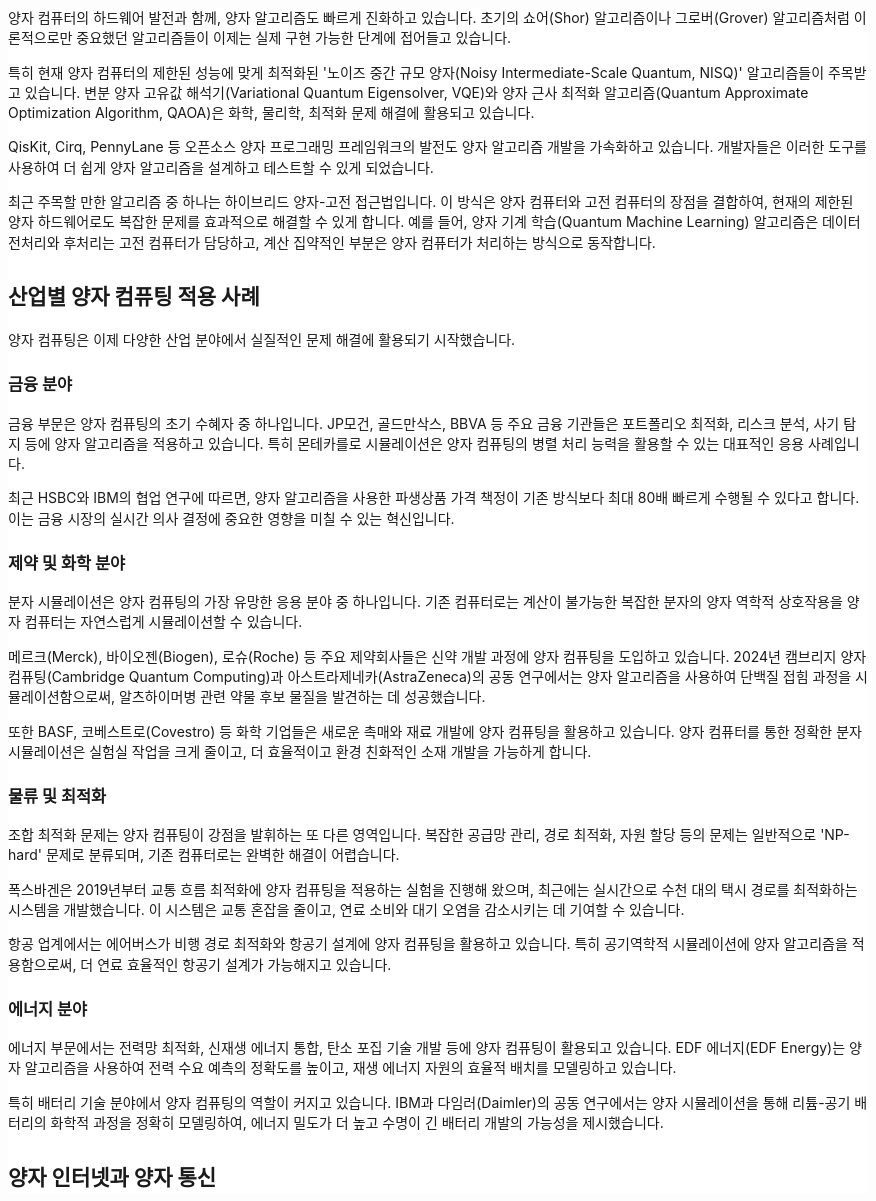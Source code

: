 양자 컴퓨터의 하드웨어 발전과 함께, 양자 알고리즘도 빠르게 진화하고 있습니다. 초기의 쇼어(Shor) 알고리즘이나 그로버(Grover) 알고리즘처럼 이론적으로만 중요했던 알고리즘들이 이제는 실제 구현 가능한 단계에 접어들고 있습니다.

특히 현재 양자 컴퓨터의 제한된 성능에 맞게 최적화된 '노이즈 중간 규모 양자(Noisy Intermediate-Scale Quantum, NISQ)' 알고리즘들이 주목받고 있습니다. 변분 양자 고유값 해석기(Variational Quantum Eigensolver, VQE)와 양자 근사 최적화 알고리즘(Quantum Approximate Optimization Algorithm, QAOA)은 화학, 물리학, 최적화 문제 해결에 활용되고 있습니다.

QisKit, Cirq, PennyLane 등 오픈소스 양자 프로그래밍 프레임워크의 발전도 양자 알고리즘 개발을 가속화하고 있습니다. 개발자들은 이러한 도구를 사용하여 더 쉽게 양자 알고리즘을 설계하고 테스트할 수 있게 되었습니다.

최근 주목할 만한 알고리즘 중 하나는 하이브리드 양자-고전 접근법입니다. 이 방식은 양자 컴퓨터와 고전 컴퓨터의 장점을 결합하여, 현재의 제한된 양자 하드웨어로도 복잡한 문제를 효과적으로 해결할 수 있게 합니다. 예를 들어, 양자 기계 학습(Quantum Machine Learning) 알고리즘은 데이터 전처리와 후처리는 고전 컴퓨터가 담당하고, 계산 집약적인 부분은 양자 컴퓨터가 처리하는 방식으로 동작합니다.

## 산업별 양자 컴퓨팅 적용 사례

양자 컴퓨팅은 이제 다양한 산업 분야에서 실질적인 문제 해결에 활용되기 시작했습니다.

### 금융 분야
금융 부문은 양자 컴퓨팅의 초기 수혜자 중 하나입니다. JP모건, 골드만삭스, BBVA 등 주요 금융 기관들은 포트폴리오 최적화, 리스크 분석, 사기 탐지 등에 양자 알고리즘을 적용하고 있습니다. 특히 몬테카를로 시뮬레이션은 양자 컴퓨팅의 병렬 처리 능력을 활용할 수 있는 대표적인 응용 사례입니다.

최근 HSBC와 IBM의 협업 연구에 따르면, 양자 알고리즘을 사용한 파생상품 가격 책정이 기존 방식보다 최대 80배 빠르게 수행될 수 있다고 합니다. 이는 금융 시장의 실시간 의사 결정에 중요한 영향을 미칠 수 있는 혁신입니다.

### 제약 및 화학 분야
분자 시뮬레이션은 양자 컴퓨팅의 가장 유망한 응용 분야 중 하나입니다. 기존 컴퓨터로는 계산이 불가능한 복잡한 분자의 양자 역학적 상호작용을 양자 컴퓨터는 자연스럽게 시뮬레이션할 수 있습니다.

메르크(Merck), 바이오젠(Biogen), 로슈(Roche) 등 주요 제약회사들은 신약 개발 과정에 양자 컴퓨팅을 도입하고 있습니다. 2024년 캠브리지 양자 컴퓨팅(Cambridge Quantum Computing)과 아스트라제네카(AstraZeneca)의 공동 연구에서는 양자 알고리즘을 사용하여 단백질 접힘 과정을 시뮬레이션함으로써, 알츠하이머병 관련 약물 후보 물질을 발견하는 데 성공했습니다.

또한 BASF, 코베스트로(Covestro) 등 화학 기업들은 새로운 촉매와 재료 개발에 양자 컴퓨팅을 활용하고 있습니다. 양자 컴퓨터를 통한 정확한 분자 시뮬레이션은 실험실 작업을 크게 줄이고, 더 효율적이고 환경 친화적인 소재 개발을 가능하게 합니다.

### 물류 및 최적화
조합 최적화 문제는 양자 컴퓨팅이 강점을 발휘하는 또 다른 영역입니다. 복잡한 공급망 관리, 경로 최적화, 자원 할당 등의 문제는 일반적으로 'NP-hard' 문제로 분류되며, 기존 컴퓨터로는 완벽한 해결이 어렵습니다.

폭스바겐은 2019년부터 교통 흐름 최적화에 양자 컴퓨팅을 적용하는 실험을 진행해 왔으며, 최근에는 실시간으로 수천 대의 택시 경로를 최적화하는 시스템을 개발했습니다. 이 시스템은 교통 혼잡을 줄이고, 연료 소비와 대기 오염을 감소시키는 데 기여할 수 있습니다.

항공 업계에서는 에어버스가 비행 경로 최적화와 항공기 설계에 양자 컴퓨팅을 활용하고 있습니다. 특히 공기역학적 시뮬레이션에 양자 알고리즘을 적용함으로써, 더 연료 효율적인 항공기 설계가 가능해지고 있습니다.

### 에너지 분야
에너지 부문에서는 전력망 최적화, 신재생 에너지 통합, 탄소 포집 기술 개발 등에 양자 컴퓨팅이 활용되고 있습니다. EDF 에너지(EDF Energy)는 양자 알고리즘을 사용하여 전력 수요 예측의 정확도를 높이고, 재생 에너지 자원의 효율적 배치를 모델링하고 있습니다.

특히 배터리 기술 분야에서 양자 컴퓨팅의 역할이 커지고 있습니다. IBM과 다임러(Daimler)의 공동 연구에서는 양자 시뮬레이션을 통해 리튬-공기 배터리의 화학적 과정을 정확히 모델링하여, 에너지 밀도가 더 높고 수명이 긴 배터리 개발의 가능성을 제시했습니다.

## 양자 인터넷과 양자 통신
